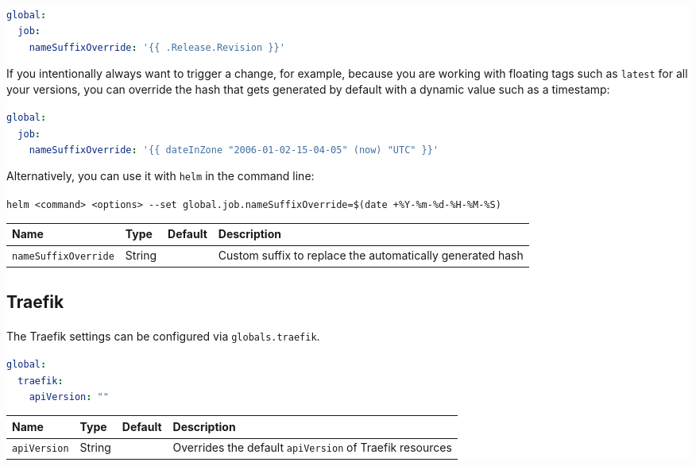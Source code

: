 ```yaml
global:
  job:
    nameSuffixOverride: '{{ .Release.Revision }}'
```

If you intentionally always want to trigger a change, for example, because you are working with floating tags such as `latest` for all your versions,
you can override the hash that gets generated by default with a dynamic value such as a timestamp:

```yaml
global:
  job:
    nameSuffixOverride: '{{ dateInZone "2006-01-02-15-04-05" (now) "UTC" }}'
```

Alternatively, you can use it with `helm` in the command line:

```shell
helm <command> <options> --set global.job.nameSuffixOverride=$(date +%Y-%m-%d-%H-%M-%S)
```

| Name                 | Type   | Default | Description |
|:---------------------|:-------|:--------|:------------|
| `nameSuffixOverride` | String |         | Custom suffix to replace the automatically generated hash |

## Traefik

The Traefik settings can be configured via `globals.traefik`.

```yaml
global:
  traefik:
    apiVersion: ""
```

| Name         | Type   | Default | Description |
|:-------------|:-------|:--------|:------------|
| `apiVersion` | String |         | Overrides the default `apiVersion` of Traefik resources |
